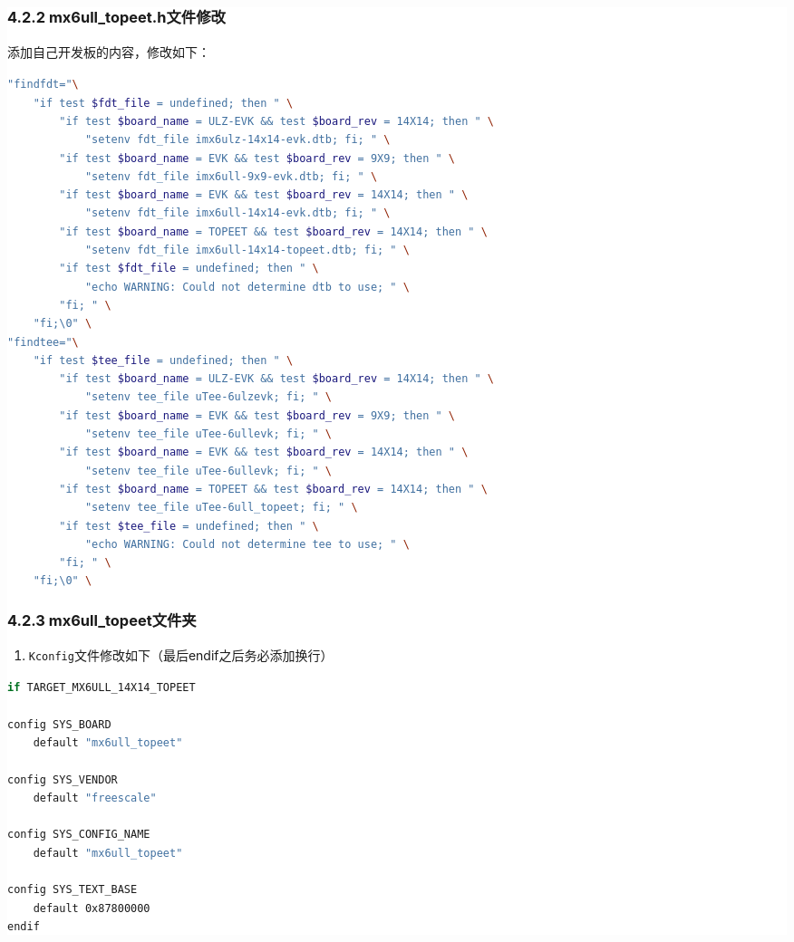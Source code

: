 
### 4.2.2 mx6ull_topeet.h文件修改

添加自己开发板的内容，修改如下：

```bash
"findfdt="\
    "if test $fdt_file = undefined; then " \
        "if test $board_name = ULZ-EVK && test $board_rev = 14X14; then " \
            "setenv fdt_file imx6ulz-14x14-evk.dtb; fi; " \
        "if test $board_name = EVK && test $board_rev = 9X9; then " \
            "setenv fdt_file imx6ull-9x9-evk.dtb; fi; " \
        "if test $board_name = EVK && test $board_rev = 14X14; then " \
            "setenv fdt_file imx6ull-14x14-evk.dtb; fi; " \
        "if test $board_name = TOPEET && test $board_rev = 14X14; then " \
            "setenv fdt_file imx6ull-14x14-topeet.dtb; fi; " \
        "if test $fdt_file = undefined; then " \
            "echo WARNING: Could not determine dtb to use; " \
        "fi; " \
    "fi;\0" \
"findtee="\
    "if test $tee_file = undefined; then " \
        "if test $board_name = ULZ-EVK && test $board_rev = 14X14; then " \
            "setenv tee_file uTee-6ulzevk; fi; " \
        "if test $board_name = EVK && test $board_rev = 9X9; then " \
            "setenv tee_file uTee-6ullevk; fi; " \
        "if test $board_name = EVK && test $board_rev = 14X14; then " \
            "setenv tee_file uTee-6ullevk; fi; " \
        "if test $board_name = TOPEET && test $board_rev = 14X14; then " \
            "setenv tee_file uTee-6ull_topeet; fi; " \
        "if test $tee_file = undefined; then " \
            "echo WARNING: Could not determine tee to use; " \
        "fi; " \
    "fi;\0" \
```


### 4.2.3 mx6ull_topeet文件夹

1. `Kconfig`文件修改如下（最后endif之后务必添加换行）

```bash
if TARGET_MX6ULL_14X14_TOPEET

config SYS_BOARD
    default "mx6ull_topeet"

config SYS_VENDOR
    default "freescale"

config SYS_CONFIG_NAME
    default "mx6ull_topeet"

config SYS_TEXT_BASE
    default 0x87800000
endif
```
    